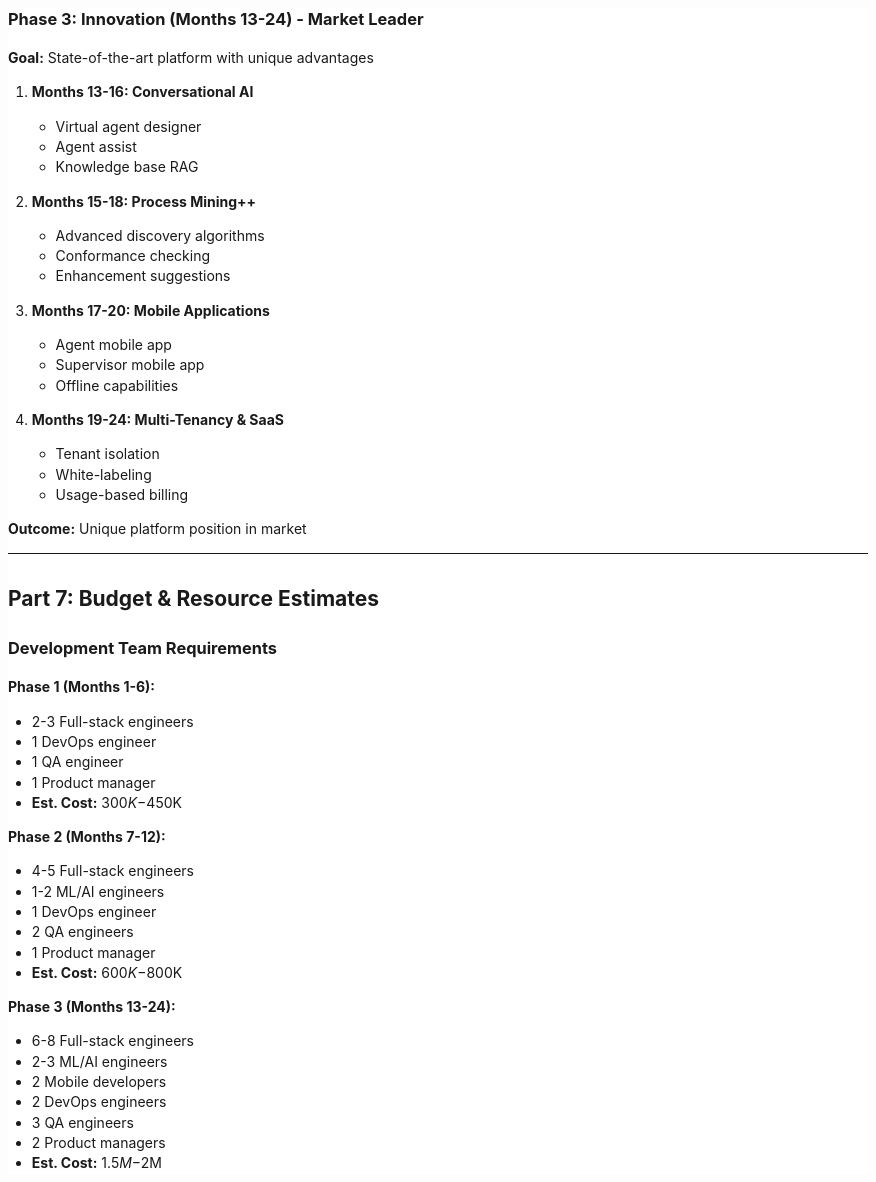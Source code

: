 
### **Phase 3: Innovation (Months 13-24) - Market Leader**

**Goal:** State-of-the-art platform with unique advantages

1. **Months 13-16: Conversational AI**
   - Virtual agent designer
   - Agent assist
   - Knowledge base RAG

2. **Months 15-18: Process Mining++**
   - Advanced discovery algorithms
   - Conformance checking
   - Enhancement suggestions

3. **Months 17-20: Mobile Applications**
   - Agent mobile app
   - Supervisor mobile app
   - Offline capabilities

4. **Months 19-24: Multi-Tenancy & SaaS**
   - Tenant isolation
   - White-labeling
   - Usage-based billing

**Outcome:** Unique platform position in market

---

## Part 7: Budget & Resource Estimates

### **Development Team Requirements**

**Phase 1 (Months 1-6):**
- 2-3 Full-stack engineers
- 1 DevOps engineer
- 1 QA engineer
- 1 Product manager
- **Est. Cost:** $300K-$450K

**Phase 2 (Months 7-12):**
- 4-5 Full-stack engineers
- 1-2 ML/AI engineers
- 1 DevOps engineer
- 2 QA engineers
- 1 Product manager
- **Est. Cost:** $600K-$800K

**Phase 3 (Months 13-24):**
- 6-8 Full-stack engineers
- 2-3 ML/AI engineers
- 2 Mobile developers
- 2 DevOps engineers
- 3 QA engineers
- 2 Product managers
- **Est. Cost:** $1.5M-$2M
